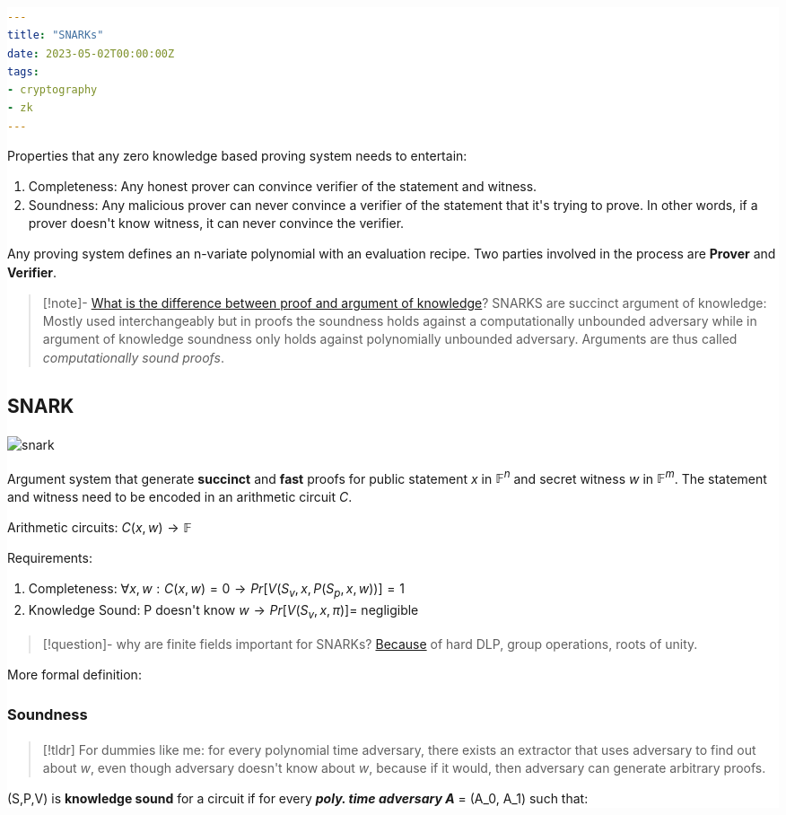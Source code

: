 ```yaml
---
title: "SNARKs"
date: 2023-05-02T00:00:00Z
tags:
- cryptography
- zk
---
```


Properties that any zero knowledge based proving system needs to entertain:

1. Completeness: Any honest prover can convince verifier of the statement and witness.
2. Soundness: Any malicious prover can never convince a verifier of the statement that it's trying to prove. In other words, if a prover doesn't know witness, it can never convince the verifier.

Any proving system defines an n-variate polynomial with an evaluation recipe. Two parties involved in the process are **Prover** and **Verifier**.

> [!note]- [What is the difference between proof and argument of knowledge](https://crypto.stackexchange.com/questions/34757/what-is-the-difference-between-proofs-and-arguments-of-knowledge)?
> SNARKS are succinct argument of knowledge: Mostly used interchangeably but in proofs the soundness holds against a computationally unbounded adversary while in argument of knowledge soundness only holds against polynomially unbounded adversary. Arguments are thus called *computationally sound proofs*.

## SNARK

![snark](thoughts/images/easy-snark.png)

Argument system that generate **succinct** and **fast** proofs for public statement $x$ in $\mathbb{F}^n$ and secret witness $w$ in $\mathbb{F}^m$. The statement and witness need to be encoded in an arithmetic circuit $C$.

Arithmetic circuits: $C(x,w) \rightarrow \mathbb{F}$

Requirements:

1. Completeness: $\forall x,w:C(x,w)=0 \rightarrow Pr[V(S_{v},x,P(S_{p},x,w))]=1$
2. Knowledge Sound: P doesn't know $w \rightarrow Pr[V(S_v,x,\pi)]=$ negligible

> [!question]- why are finite fields important for SNARKs?
> [Because](https://twitter.com/norswap/status/1621637419165523969) of hard DLP, group operations, roots of unity.

More formal definition:

### Soundness

> [!tldr] For dummies like me: for every polynomial time adversary, there exists an extractor that uses adversary to find out about $w$, even though adversary doesn't know about $w$, because if it would, then adversary can generate arbitrary proofs.

(S,P,V) is **knowledge sound** for a circuit if for every ***poly. time adversary A*** = (A_0, A_1) such that:
